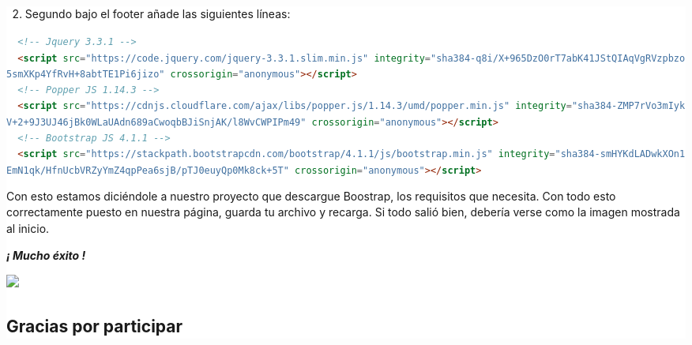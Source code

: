 2.	Segundo bajo el footer añade las siguientes líneas:

```html
  <!-- Jquery 3.3.1 -->
  <script src="https://code.jquery.com/jquery-3.3.1.slim.min.js" integrity="sha384-q8i/X+965DzO0rT7abK41JStQIAqVgRVzpbzo5smXKp4YfRvH+8abtTE1Pi6jizo" crossorigin="anonymous"></script>
  <!-- Popper JS 1.14.3 -->
  <script src="https://cdnjs.cloudflare.com/ajax/libs/popper.js/1.14.3/umd/popper.min.js" integrity="sha384-ZMP7rVo3mIykV+2+9J3UJ46jBk0WLaUAdn689aCwoqbBJiSnjAK/l8WvCWPIPm49" crossorigin="anonymous"></script>
  <!-- Bootstrap JS 4.1.1 -->
  <script src="https://stackpath.bootstrapcdn.com/bootstrap/4.1.1/js/bootstrap.min.js" integrity="sha384-smHYKdLADwkXOn1EmN1qk/HfnUcbVRZyYmZ4qpPea6sjB/pTJ0euyQp0Mk8ck+5T" crossorigin="anonymous"></script>

```
Con esto estamos diciéndole a nuestro proyecto que descargue Boostrap, los requisitos que necesita. Con todo esto correctamente puesto en nuestra página, guarda tu archivo y recarga.  Si todo salió bien, debería verse como la imagen mostrada al inicio.

***¡ Mucho éxito !***

![](https://media1.tenor.com/images/4f586b8d5cdc536ada9889b58e6d91e8/tenor.gif?itemid=5131908)

## Gracias por participar




